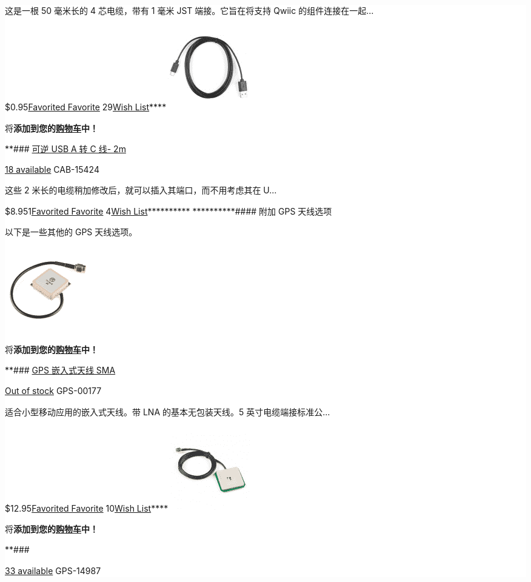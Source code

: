 这是一根 50 毫米长的 4 芯电缆，带有 1 毫米 JST 端接。它旨在将支持 Qwiic 的组件连接在一起…

$0.95[Favorited Favorite](# "Add to favorites") 29[Wish List](# "Add to wish list")****[![Reversible USB A to C Cable - 2m](img/949df57f5e9f2be6a7cc9271fdfe5949.png)](https://www.sparkfun.com/products/15424) 

将**添加到您的[购物车](https://www.sparkfun.com/cart)中！**

 **### [可逆 USB A 转 C 线- 2m](https://www.sparkfun.com/products/15424)

[18 available](https://learn.sparkfun.com/static/bubbles/ "18 available") CAB-15424

这些 2 米长的电缆稍加修改后，就可以插入其端口，而不用考虑其在 U…

$8.951[Favorited Favorite](# "Add to favorites") 4[Wish List](# "Add to wish list")********** **********#### 附加 GPS 天线选项

以下是一些其他的 GPS 天线选项。

[![GPS Embedded Antenna SMA](img/a9c75ac5b55ff18065e4a0d09586d9f9.png)](https://www.sparkfun.com/products/177) 

将**添加到您的[购物车](https://www.sparkfun.com/cart)中！**

 **### [GPS 嵌入式天线 SMA](https://www.sparkfun.com/products/177)

[Out of stock](https://learn.sparkfun.com/static/bubbles/ "out of stock") GPS-00177

适合小型移动应用的嵌入式天线。带 LNA 的基本无包装天线。5 英寸电缆端接标准公…

$12.95[Favorited Favorite](# "Add to favorites") 10[Wish List](# "Add to wish list")****[![GPS/GNSS Embedded Antenna - 1m (SMA)](img/8594a1875f8a149294aba2db6080c542.png)](https://www.sparkfun.com/products/14987) 

将**添加到您的[购物车](https://www.sparkfun.com/cart)中！**

 **### [](https://www.sparkfun.com/products/14987)

[33 available](https://learn.sparkfun.com/static/bubbles/ "33 available") GPS-14987
